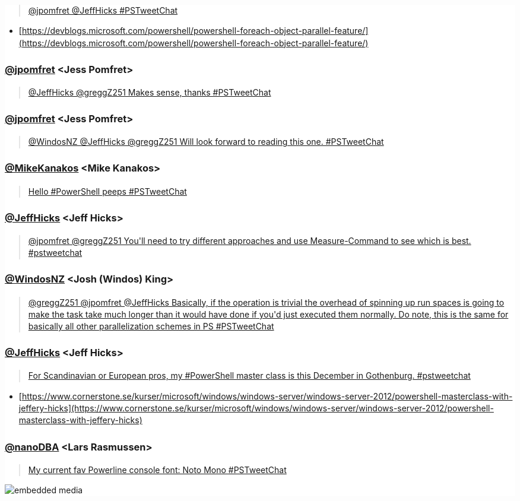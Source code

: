 > [@jpomfret @JeffHicks  #PSTweetChat](https://twitter.com/greggZ251/status/1170021075981414400)

+ [https://devblogs.microsoft.com/powershell/powershell-foreach-object-parallel-feature/](https://devblogs.microsoft.com/powershell/powershell-foreach-object-parallel-feature/)

### [@jpomfret](https://twitter.com/jpomfret) \<Jess Pomfret\>

> [@JeffHicks @greggZ251 Makes sense, thanks #PSTweetChat](https://twitter.com/jpomfret/status/1170021324900749317)

### [@jpomfret](https://twitter.com/jpomfret) \<Jess Pomfret\>

> [@WindosNZ @JeffHicks @greggZ251 Will look forward to reading this one. #PSTweetChat](https://twitter.com/jpomfret/status/1170021467670667266)

### [@MikeKanakos](https://twitter.com/MikeKanakos) \<Mike Kanakos\>

> [Hello #PowerShell peeps #PSTweetChat](https://twitter.com/MikeKanakos/status/1170021519101255681)

### [@JeffHicks](https://twitter.com/JeffHicks) \<Jeff Hicks\>

> [@jpomfret @greggZ251 You'll need to try different approaches and use Measure-Command to see which is best. #pstweetchat](https://twitter.com/JeffHicks/status/1170021583668350976)

### [@WindosNZ](https://twitter.com/WindosNZ) \<Josh (Windos) King\>

> [@greggZ251 @jpomfret @JeffHicks Basically, if the operation is trivial the overhead of spinning up run spaces is going to make the task take much longer than it would have done if you'd just executed them normally. Do note, this is the same for basically all other parallelization schemes in PS #PSTweetChat](https://twitter.com/WindosNZ/status/1170021757647872000)

### [@JeffHicks](https://twitter.com/JeffHicks) \<Jeff Hicks\>

> [For Scandinavian or European pros, my #PowerShell master class is this December in Gothenburg.  #pstweetchat](https://twitter.com/JeffHicks/status/1170022103938228224)

+ [https://www.cornerstone.se/kurser/microsoft/windows/windows-server/windows-server-2012/powershell-masterclass-with-jeffery-hicks](https://www.cornerstone.se/kurser/microsoft/windows/windows-server/windows-server-2012/powershell-masterclass-with-jeffery-hicks)

### [@nanoDBA](https://twitter.com/nanoDBA) \<Lars Rasmussen\>

> [My current fav Powerline console font: Noto Mono #PSTweetChat](https://twitter.com/nanoDBA/status/1170022398344794115)

![embedded media](https://pbs.twimg.com/media/EDzBK18XoAAPzNy.jpg)
